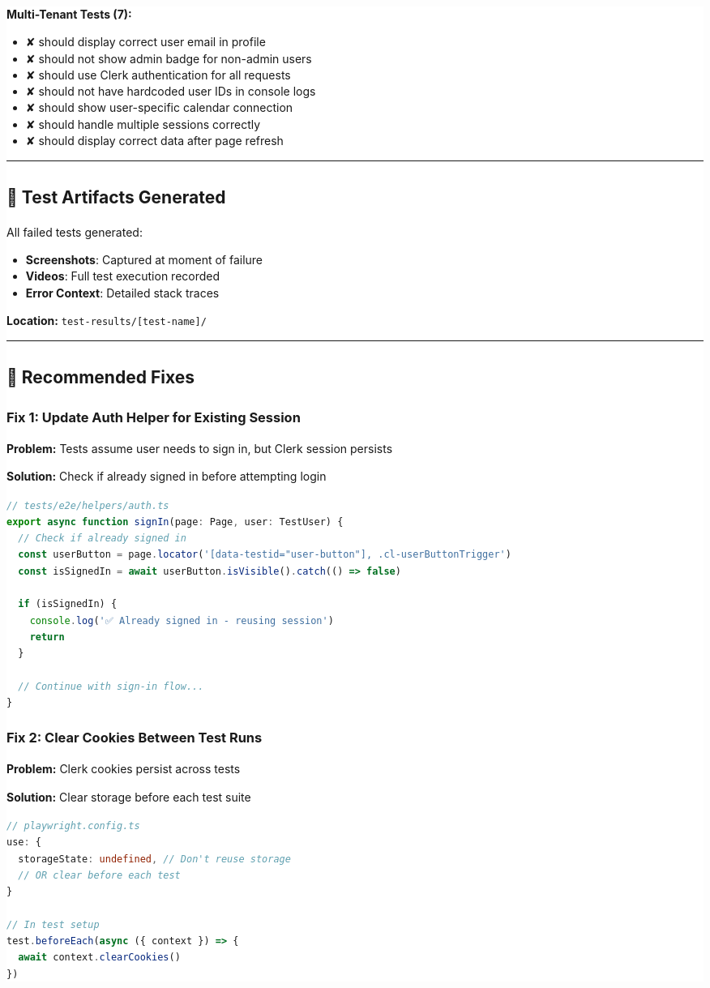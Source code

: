 **Multi-Tenant Tests (7):**
- ✘ should display correct user email in profile
- ✘ should not show admin badge for non-admin users
- ✘ should use Clerk authentication for all requests
- ✘ should not have hardcoded user IDs in console logs
- ✘ should show user-specific calendar connection
- ✘ should handle multiple sessions correctly
- ✘ should display correct data after page refresh

---

## 📸 Test Artifacts Generated

All failed tests generated:
- **Screenshots**: Captured at moment of failure
- **Videos**: Full test execution recorded
- **Error Context**: Detailed stack traces

**Location:** `test-results/[test-name]/`

---

## 🔧 Recommended Fixes

### Fix 1: Update Auth Helper for Existing Session

**Problem:** Tests assume user needs to sign in, but Clerk session persists

**Solution:** Check if already signed in before attempting login

```typescript
// tests/e2e/helpers/auth.ts
export async function signIn(page: Page, user: TestUser) {
  // Check if already signed in
  const userButton = page.locator('[data-testid="user-button"], .cl-userButtonTrigger')
  const isSignedIn = await userButton.isVisible().catch(() => false)

  if (isSignedIn) {
    console.log('✅ Already signed in - reusing session')
    return
  }

  // Continue with sign-in flow...
}
```

### Fix 2: Clear Cookies Between Test Runs

**Problem:** Clerk cookies persist across tests

**Solution:** Clear storage before each test suite

```typescript
// playwright.config.ts
use: {
  storageState: undefined, // Don't reuse storage
  // OR clear before each test
}

// In test setup
test.beforeEach(async ({ context }) => {
  await context.clearCookies()
})
```
